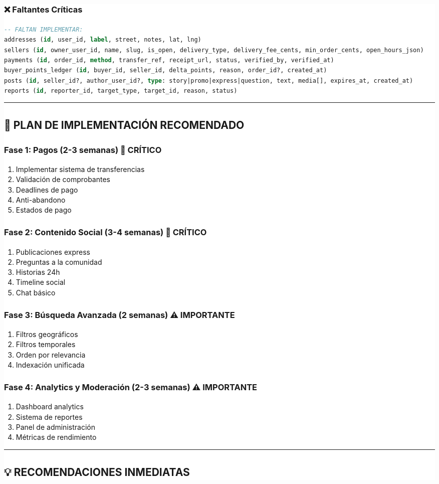 ### **❌ Faltantes Críticas**
```sql
-- FALTAN IMPLEMENTAR:
addresses (id, user_id, label, street, notes, lat, lng)
sellers (id, owner_user_id, name, slug, is_open, delivery_type, delivery_fee_cents, min_order_cents, open_hours_json)
payments (id, order_id, method, transfer_ref, receipt_url, status, verified_by, verified_at)
buyer_points_ledger (id, buyer_id, seller_id, delta_points, reason, order_id?, created_at)
posts (id, seller_id?, author_user_id?, type: story|promo|express|question, text, media[], expires_at, created_at)
reports (id, reporter_id, target_type, target_id, reason, status)
```

---

## 🚀 **PLAN DE IMPLEMENTACIÓN RECOMENDADO**

### **Fase 1: Pagos (2-3 semanas)** 🚨 **CRÍTICO**
1. Implementar sistema de transferencias
2. Validación de comprobantes
3. Deadlines de pago
4. Anti-abandono
5. Estados de pago

### **Fase 2: Contenido Social (3-4 semanas)** 🚨 **CRÍTICO**
1. Publicaciones express
2. Preguntas a la comunidad
3. Historias 24h
4. Timeline social
5. Chat básico

### **Fase 3: Búsqueda Avanzada (2 semanas)** ⚠️ **IMPORTANTE**
1. Filtros geográficos
2. Filtros temporales
3. Orden por relevancia
4. Indexación unificada

### **Fase 4: Analytics y Moderación (2-3 semanas)** ⚠️ **IMPORTANTE**
1. Dashboard analytics
2. Sistema de reportes
3. Panel de administración
4. Métricas de rendimiento

---

## 💡 **RECOMENDACIONES INMEDIATAS**
